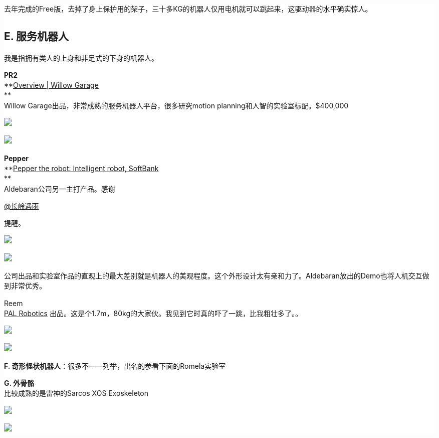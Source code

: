 去年完成的Free版，去掉了身上保护用的架子，三十多KG的机器人仅用电机就可以跳起来，这驱动器的水平确实惊人。
 
  
 
## E. 服务机器人

我是指拥有类人的上身和非足式的下身的机器人。
 
**PR2**  
**[Overview | Willow Garage](https://link.zhihu.com/?target=https%3A//www.willowgarage.com/pages/pr2/overview)  
**  
Willow Garage出品，非常成熟的服务机器人平台，很多研究motion planning和人智的实验室标配。$400,000  
 
![](https://pica.zhimg.com/50/73648580d246f701f4c0a88b396e677f_720w.jpg?source=1940ef5c)
 
![](https://pica.zhimg.com/80/73648580d246f701f4c0a88b396e677f_720w.jpg?source=1940ef5c)
 
  
**Pepper**  
**[Pepper the robot: Intelligent robot, SoftBank](https://link.zhihu.com/?target=https%3A//www.aldebaran.com/en/a-robots/who-is-pepper)  
**  
Aldebaran公司另一主打产品。感谢
 
[@长岭遇雨](//www.zhihu.com/people/72b5f7822b6dab07cf18c4031241efd3)
 
提醒。  
 
![](https://pic1.zhimg.com/50/712d3f545eeeae823549f3a3f4c80370_720w.jpg?source=1940ef5c)
 
![](https://pic1.zhimg.com/80/712d3f545eeeae823549f3a3f4c80370_720w.jpg?source=1940ef5c)
 
公司出品和实验室作品的直观上的最大差别就是机器人的美观程度。这个外形设计太有亲和力了。Aldebaran放出的Demo也将人机交互做到非常优秀。
 
  
 
Reem  
[PAL Robotics](https://link.zhihu.com/?target=http%3A//pal-robotics.com/en/) 出品。这是个1.7m，80kg的大家伙。我见到它时真的吓了一跳，比我粗壮多了。。  
 
![](https://pic1.zhimg.com/50/c6b788731e4437cfd3eae319b61ddd1e_720w.jpg?source=1940ef5c)
 
![](https://pic1.zhimg.com/80/c6b788731e4437cfd3eae319b61ddd1e_720w.jpg?source=1940ef5c)
 
  
 
  
  
 
**F. 奇形怪状机器人**：很多不一一列举，出名的参看下面的Romela实验室
 
**G. 外骨骼**  
比较成熟的是雷神的Sarcos XOS Exoskeleton  
 
![](https://pic3.zhimg.com/50/ea9bcbc41b53c0e5202a77ebfc80b7b4_720w.jpg?source=1940ef5c)
 
![](https://pic3.zhimg.com/80/ea9bcbc41b53c0e5202a77ebfc80b7b4_720w.jpg?source=1940ef5c)
 
